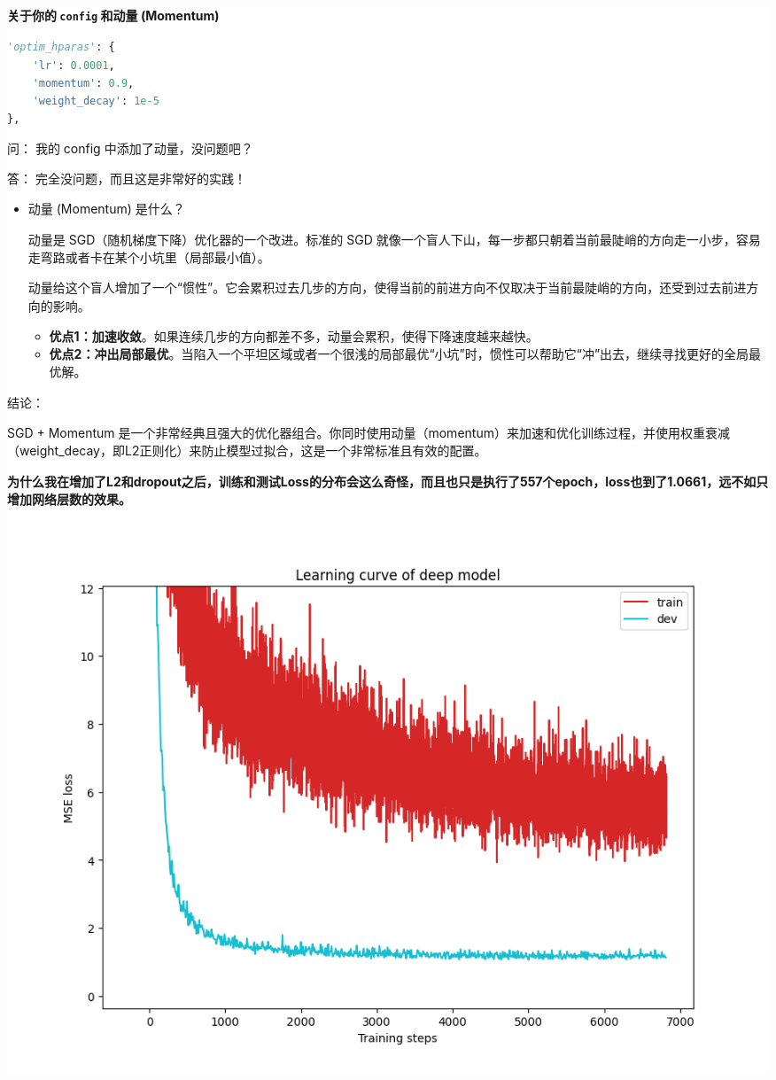 **关于你的 `config` 和动量 (Momentum)**

```py
'optim_hparas': { 
    'lr': 0.0001, 
    'momentum': 0.9, 
    'weight_decay': 1e-5 
},
```

问： 我的 config 中添加了动量，没问题吧？

答： 完全没问题，而且这是非常好的实践！

- 动量 (Momentum) 是什么？

  动量是 SGD（随机梯度下降）优化器的一个改进。标准的 SGD 就像一个盲人下山，每一步都只朝着当前最陡峭的方向走一小步，容易走弯路或者卡在某个小坑里（局部最小值）。

  动量给这个盲人增加了一个“惯性”。它会累积过去几步的方向，使得当前的前进方向不仅取决于当前最陡峭的方向，还受到过去前进方向的影响。

  - **优点1：加速收敛**。如果连续几步的方向都差不多，动量会累积，使得下降速度越来越快。
  - **优点2：冲出局部最优**。当陷入一个平坦区域或者一个很浅的局部最优“小坑”时，惯性可以帮助它“冲”出去，继续寻找更好的全局最优解。

结论：

SGD + Momentum 是一个非常经典且强大的优化器组合。你同时使用动量（momentum）来加速和优化训练过程，并使用权重衰减（weight_decay，即L2正则化）来防止模型过拟合，这是一个非常标准且有效的配置。

**为什么我在增加了L2和dropout之后，训练和测试Loss的分布会这么奇怪，而且也只是执行了557个epoch，loss也到了1.0661，远不如只增加网络层数的效果。**

![](./pic/GT&Prd_增加网络层数以及dropout和L2_1.06.png)
